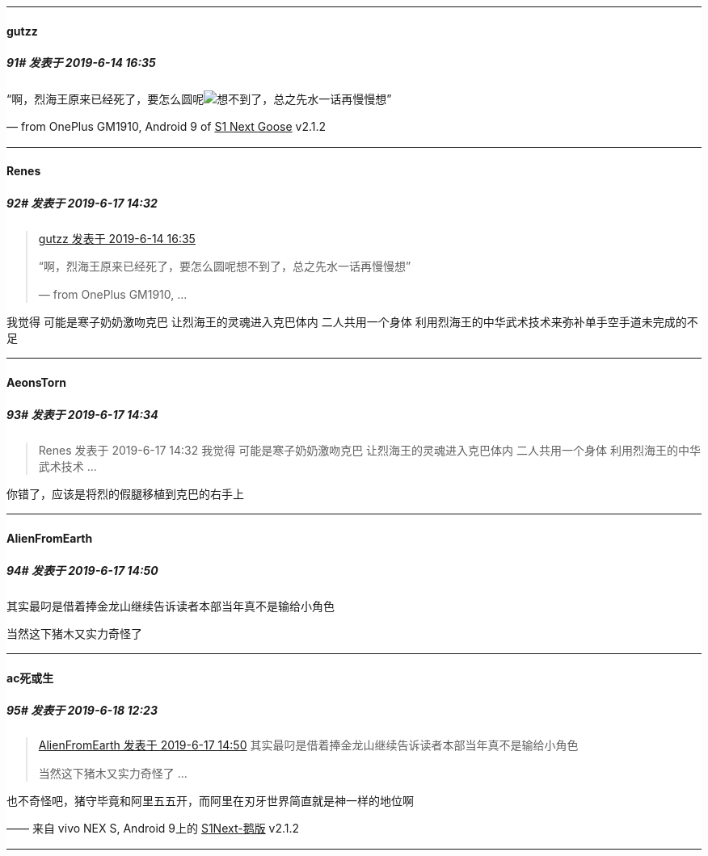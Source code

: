 
*****

####  gutzz  
##### 91#       发表于 2019-6-14 16:35

“啊，烈海王原来已经死了，要怎么圆呢<img src="https://static.saraba1st.com/image/smiley/face2017/220.png" referrerpolicy="no-referrer">想不到了，总之先水一话再慢慢想”

— from OnePlus GM1910, Android 9 of [S1 Next Goose](https://pan.baidu.com/s/1mi43uRm) v2.1.2

*****

####  Renes  
##### 92#       发表于 2019-6-17 14:32

<blockquote><a href="httphttps://bbs.saraba1st.com/2b/forum.php?mod=redirect&amp;goto=findpost&amp;pid=44129175&amp;ptid=1806287" target="_blank">gutzz 发表于 2019-6-14 16:35</a>

“啊，烈海王原来已经死了，要怎么圆呢想不到了，总之先水一话再慢慢想”

— from OnePlus GM1910, ...</blockquote>
我觉得 可能是寒子奶奶激吻克巴 让烈海王的灵魂进入克巴体内 二人共用一个身体 利用烈海王的中华武术技术来弥补单手空手道未完成的不足 

*****

####  AeonsTorn  
##### 93#       发表于 2019-6-17 14:34

<blockquote>Renes 发表于 2019-6-17 14:32
我觉得 可能是寒子奶奶激吻克巴 让烈海王的灵魂进入克巴体内 二人共用一个身体 利用烈海王的中华武术技术 ...</blockquote>
你错了，应该是将烈的假腿移植到克巴的右手上

*****

####  AlienFromEarth  
##### 94#       发表于 2019-6-17 14:50

其实最叼是借着捧金龙山继续告诉读者本部当年真不是输给小角色

当然这下猪木又实力奇怪了

*****

####  ac死或生  
##### 95#       发表于 2019-6-18 12:23

<blockquote><a href="httphttps://bbs.saraba1st.com/2b/forum.php?mod=redirect&amp;goto=findpost&amp;pid=44163713&amp;ptid=1806287" target="_blank">AlienFromEarth 发表于 2019-6-17 14:50</a>
其实最叼是借着捧金龙山继续告诉读者本部当年真不是输给小角色

当然这下猪木又实力奇怪了 ...</blockquote>
也不奇怪吧，猪守毕竟和阿里五五开，而阿里在刃牙世界简直就是神一样的地位啊

—— 来自 vivo NEX S, Android 9上的 [S1Next-鹅版](https://github.com/ykrank/S1-Next/releases) v2.1.2

*****
